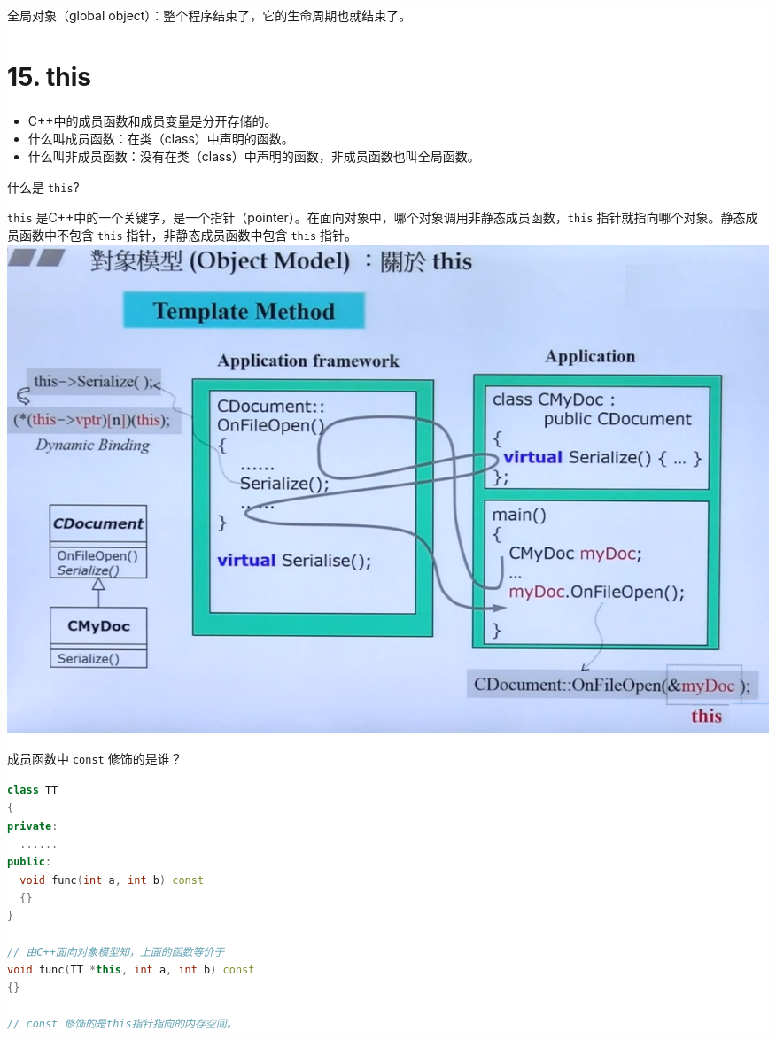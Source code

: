 全局对象（global object）：整个程序结束了，它的生命周期也就结束了。


# 15. this
- C++中的成员函数和成员变量是分开存储的。
- 什么叫成员函数：在类（class）中声明的函数。
- 什么叫非成员函数：没有在类（class）中声明的函数，非成员函数也叫全局函数。

什么是 `this`?

`this` 是C++中的一个关键字，是一个指针（pointer）。在面向对象中，哪个对象调用非静态成员函数，`this` 指针就指向哪个对象。静态成员函数中不包含 `this` 指针，非静态成员函数中包含 `this` 指针。
<img src="./figures/this.png">

成员函数中 `const` 修饰的是谁？

```cpp
class TT
{
private:
  ......
public:
  void func(int a, int b) const
  {}
}

// 由C++面向对象模型知，上面的函数等价于
void func(TT *this, int a, int b) const
{}

// const 修饰的是this指针指向的内存空间。
```
